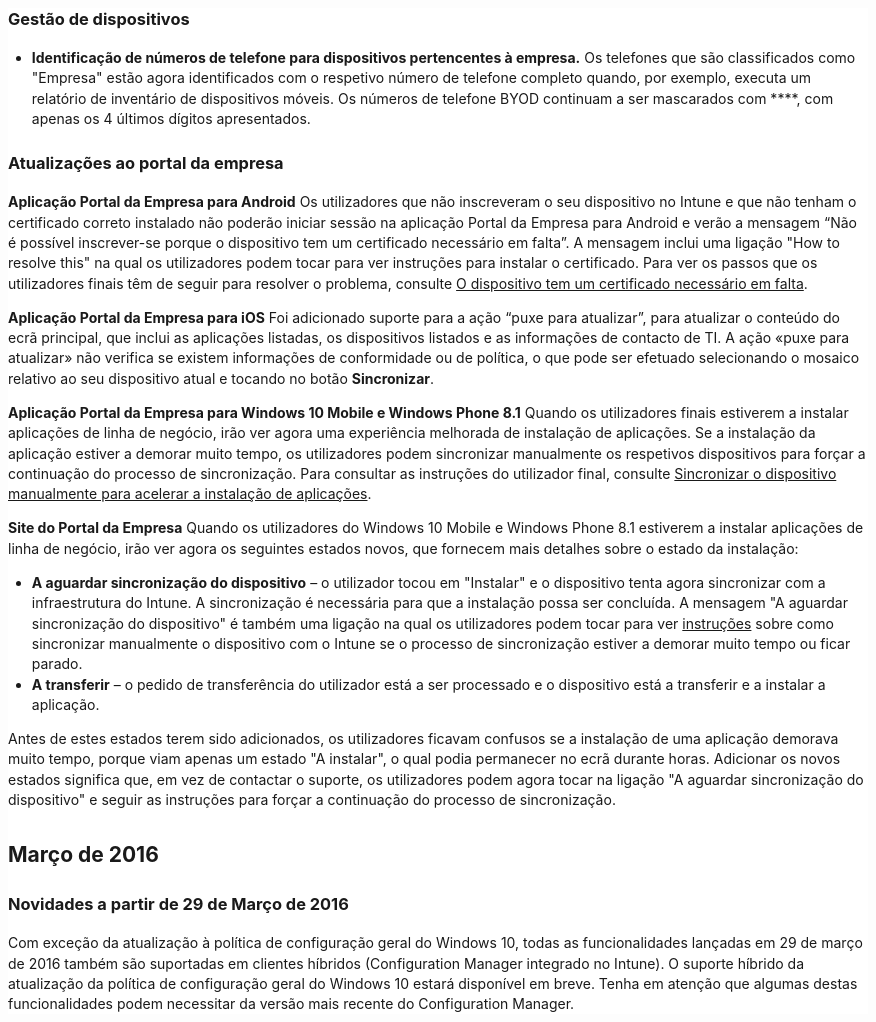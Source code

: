 ### Gestão de dispositivos
- **Identificação de números de telefone para dispositivos pertencentes à empresa.** Os telefones que são classificados como "Empresa" estão agora identificados com o respetivo número de telefone completo quando, por exemplo, executa um relatório de inventário de dispositivos móveis. Os números de telefone BYOD continuam a ser mascarados com ****, com apenas os 4 últimos dígitos apresentados.


### Atualizações ao portal da empresa
**Aplicação Portal da Empresa para Android** Os utilizadores que não inscreveram o seu dispositivo no Intune e que não tenham o certificado correto instalado não poderão iniciar sessão na aplicação Portal da Empresa para Android e verão a mensagem “Não é possível inscrever-se porque o dispositivo tem um certificado necessário em falta”. A mensagem inclui uma ligação "How to resolve this" na qual os utilizadores podem tocar para ver instruções para instalar o certificado. Para ver os passos que os utilizadores finais têm de seguir para resolver o problema, consulte [O dispositivo tem um certificado necessário em falta](https://technet.microsoft.com/library/mt502762.aspx#BKMK_andr_cert_missing).

**Aplicação Portal da Empresa para iOS** Foi adicionado suporte para a ação “puxe para atualizar”, para atualizar o conteúdo do ecrã principal, que inclui as aplicações listadas, os dispositivos listados e as informações de contacto de TI. A ação «puxe para atualizar» não verifica se existem informações de conformidade ou de política, o que pode ser efetuado selecionando o mosaico relativo ao seu dispositivo atual e tocando no botão **Sincronizar**.

**Aplicação Portal da Empresa para Windows 10 Mobile e Windows Phone 8.1** Quando os utilizadores finais estiverem a instalar aplicações de linha de negócio, irão ver agora uma experiência melhorada de instalação de aplicações. Se a instalação da aplicação estiver a demorar muito tempo, os utilizadores podem sincronizar manualmente os respetivos dispositivos para forçar a continuação do processo de sincronização. Para consultar as instruções do utilizador final, consulte [Sincronizar o dispositivo manualmente para acelerar a instalação de aplicações](https://technet.microsoft.com/library/mt427782.aspx#BKMK_win10m_wp81_sync_manually).

**Site do Portal da Empresa** Quando os utilizadores do Windows 10 Mobile e Windows Phone 8.1 estiverem a instalar aplicações de linha de negócio, irão ver agora os seguintes estados novos, que fornecem mais detalhes sobre o estado da instalação:

* **A aguardar sincronização do dispositivo** – o utilizador tocou em "Instalar" e o dispositivo tenta agora sincronizar com a infraestrutura do Intune. A sincronização é necessária para que a instalação possa ser concluída. A mensagem "A aguardar sincronização do dispositivo" é também uma ligação na qual os utilizadores podem tocar para ver [instruções](https://technet.microsoft.com/library/mt590895.aspx#BKMK_iwp_sync_manually) sobre como sincronizar manualmente o dispositivo com o Intune se o processo de sincronização estiver a demorar muito tempo ou ficar parado.
* **A transferir** – o pedido de transferência do utilizador está a ser processado e o dispositivo está a transferir e a instalar a aplicação.

Antes de estes estados terem sido adicionados, os utilizadores ficavam confusos se a instalação de uma aplicação demorava muito tempo, porque viam apenas um estado "A instalar", o qual podia permanecer no ecrã durante horas. Adicionar os novos estados significa que, em vez de contactar o suporte, os utilizadores podem agora tocar na ligação "A aguardar sincronização do dispositivo" e seguir as instruções para forçar a continuação do processo de sincronização.


## Março de 2016
### Novidades a partir de 29 de Março de 2016
Com exceção da atualização à política de configuração geral do Windows 10, todas as funcionalidades lançadas em 29 de março de 2016 também são suportadas em clientes híbridos (Configuration Manager integrado no Intune). O suporte híbrido da atualização da política de configuração geral do Windows 10 estará disponível em breve. Tenha em atenção que algumas destas funcionalidades podem necessitar da versão mais recente do Configuration Manager.
